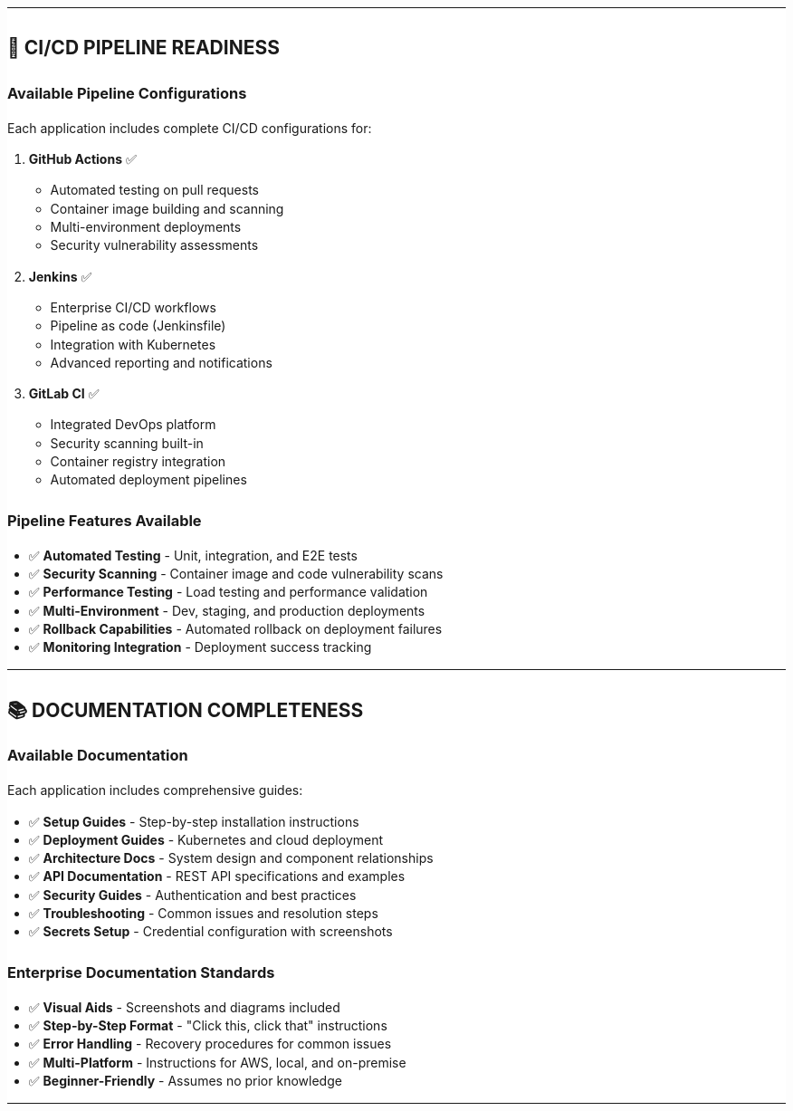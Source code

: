 
---

## 🔄 **CI/CD PIPELINE READINESS**

### **Available Pipeline Configurations**
Each application includes complete CI/CD configurations for:

1. **GitHub Actions** ✅
   - Automated testing on pull requests
   - Container image building and scanning
   - Multi-environment deployments
   - Security vulnerability assessments

2. **Jenkins** ✅
   - Enterprise CI/CD workflows
   - Pipeline as code (Jenkinsfile)
   - Integration with Kubernetes
   - Advanced reporting and notifications

3. **GitLab CI** ✅
   - Integrated DevOps platform
   - Security scanning built-in
   - Container registry integration
   - Automated deployment pipelines

### **Pipeline Features Available**
- ✅ **Automated Testing** - Unit, integration, and E2E tests
- ✅ **Security Scanning** - Container image and code vulnerability scans
- ✅ **Performance Testing** - Load testing and performance validation
- ✅ **Multi-Environment** - Dev, staging, and production deployments
- ✅ **Rollback Capabilities** - Automated rollback on deployment failures
- ✅ **Monitoring Integration** - Deployment success tracking

---

## 📚 **DOCUMENTATION COMPLETENESS**

### **Available Documentation**
Each application includes comprehensive guides:

- ✅ **Setup Guides** - Step-by-step installation instructions
- ✅ **Deployment Guides** - Kubernetes and cloud deployment
- ✅ **Architecture Docs** - System design and component relationships
- ✅ **API Documentation** - REST API specifications and examples
- ✅ **Security Guides** - Authentication and best practices
- ✅ **Troubleshooting** - Common issues and resolution steps
- ✅ **Secrets Setup** - Credential configuration with screenshots

### **Enterprise Documentation Standards**
- ✅ **Visual Aids** - Screenshots and diagrams included
- ✅ **Step-by-Step Format** - "Click this, click that" instructions
- ✅ **Error Handling** - Recovery procedures for common issues
- ✅ **Multi-Platform** - Instructions for AWS, local, and on-premise
- ✅ **Beginner-Friendly** - Assumes no prior knowledge

---